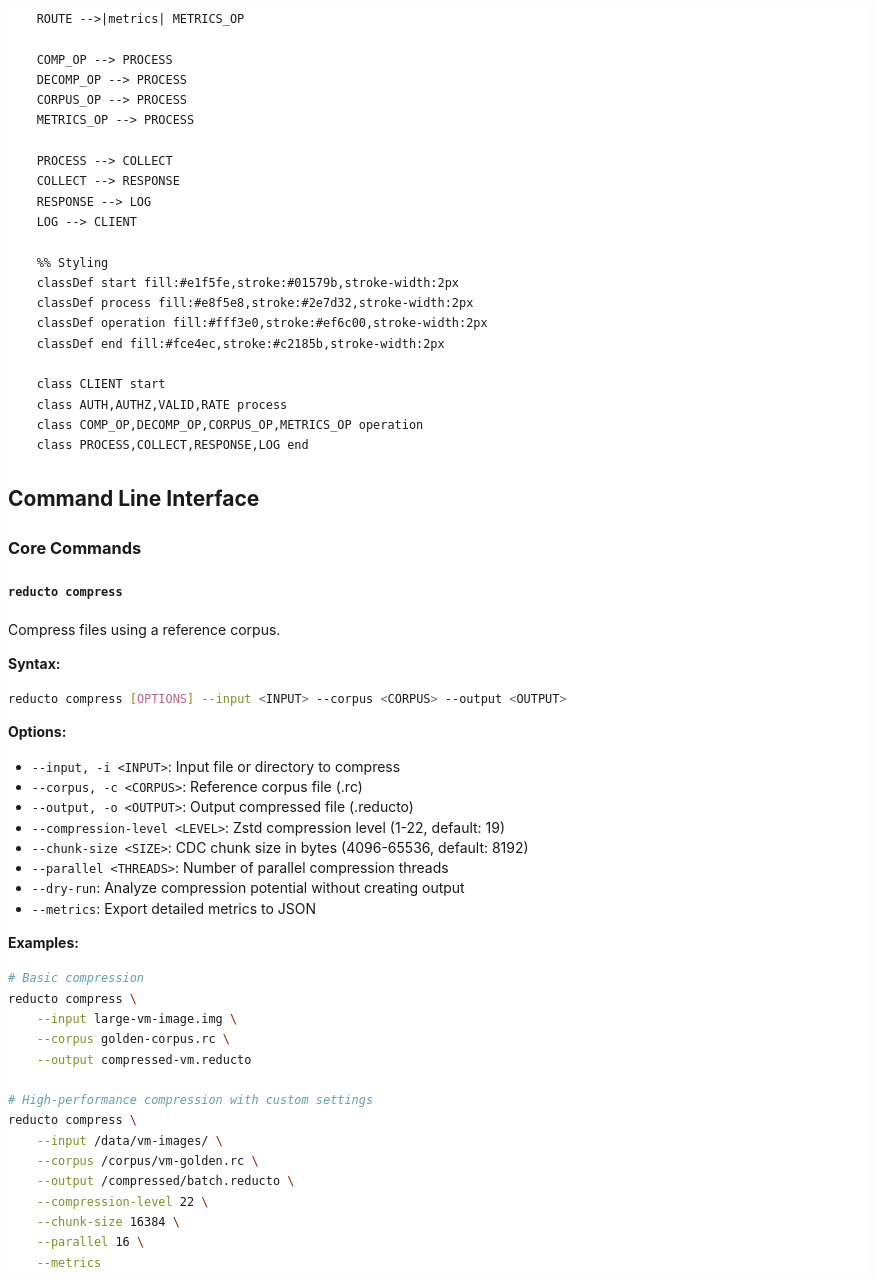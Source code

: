 ```mermaid
    ROUTE -->|metrics| METRICS_OP
    
    COMP_OP --> PROCESS
    DECOMP_OP --> PROCESS
    CORPUS_OP --> PROCESS
    METRICS_OP --> PROCESS
    
    PROCESS --> COLLECT
    COLLECT --> RESPONSE
    RESPONSE --> LOG
    LOG --> CLIENT
    
    %% Styling
    classDef start fill:#e1f5fe,stroke:#01579b,stroke-width:2px
    classDef process fill:#e8f5e8,stroke:#2e7d32,stroke-width:2px
    classDef operation fill:#fff3e0,stroke:#ef6c00,stroke-width:2px
    classDef end fill:#fce4ec,stroke:#c2185b,stroke-width:2px
    
    class CLIENT start
    class AUTH,AUTHZ,VALID,RATE process
    class COMP_OP,DECOMP_OP,CORPUS_OP,METRICS_OP operation
    class PROCESS,COLLECT,RESPONSE,LOG end
```

## Command Line Interface

### Core Commands

#### `reducto compress`

Compress files using a reference corpus.

**Syntax:**
```bash
reducto compress [OPTIONS] --input <INPUT> --corpus <CORPUS> --output <OUTPUT>
```

**Options:**
- `--input, -i <INPUT>`: Input file or directory to compress
- `--corpus, -c <CORPUS>`: Reference corpus file (.rc)
- `--output, -o <OUTPUT>`: Output compressed file (.reducto)
- `--compression-level <LEVEL>`: Zstd compression level (1-22, default: 19)
- `--chunk-size <SIZE>`: CDC chunk size in bytes (4096-65536, default: 8192)
- `--parallel <THREADS>`: Number of parallel compression threads
- `--dry-run`: Analyze compression potential without creating output
- `--metrics`: Export detailed metrics to JSON

**Examples:**

```bash
# Basic compression
reducto compress \
    --input large-vm-image.img \
    --corpus golden-corpus.rc \
    --output compressed-vm.reducto

# High-performance compression with custom settings
reducto compress \
    --input /data/vm-images/ \
    --corpus /corpus/vm-golden.rc \
    --output /compressed/batch.reducto \
    --compression-level 22 \
    --chunk-size 16384 \
    --parallel 16 \
    --metrics
```